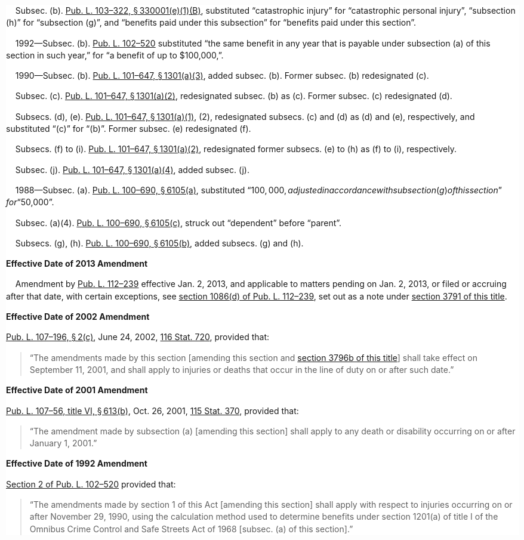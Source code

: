     Subsec. (b). [Pub. L. 103–322, § 330001(e)(1)(B)][/us/pl/103/322/s330001/e/1/B], substituted “catastrophic injury” for “catastrophic personal injury”, “subsection (h)” for “subsection (g)”, and “benefits paid under this subsection” for “benefits paid under this section”.

    1992—Subsec. (b). [Pub. L. 102–520][/us/pl/102/520] substituted “the same benefit in any year that is payable under subsection (a) of this section in such year,” for “a benefit of up to $100,000,”.

    1990—Subsec. (b). [Pub. L. 101–647, § 1301(a)(3)][/us/pl/101/647/s1301/a/3], added subsec. (b). Former subsec. (b) redesignated (c).

    Subsec. (c). [Pub. L. 101–647, § 1301(a)(2)][/us/pl/101/647/s1301/a/2], redesignated subsec. (b) as (c). Former subsec. (c) redesignated (d).

    Subsecs. (d), (e). [Pub. L. 101–647, § 1301(a)(1)][/us/pl/101/647/s1301/a/1], (2), redesignated subsecs. (c) and (d) as (d) and (e), respectively, and substituted “(c)” for “(b)”. Former subsec. (e) redesignated (f).

    Subsecs. (f) to (i). [Pub. L. 101–647, § 1301(a)(2)][/us/pl/101/647/s1301/a/2], redesignated former subsecs. (e) to (h) as (f) to (i), respectively.

    Subsec. (j). [Pub. L. 101–647, § 1301(a)(4)][/us/pl/101/647/s1301/a/4], added subsec. (j).

    1988—Subsec. (a). [Pub. L. 100–690, § 6105(a)][/us/pl/100/690/s6105/a], substituted “$100,000, adjusted in accordance with subsection (g) of this section” for “$50,000”.

    Subsec. (a)(4). [Pub. L. 100–690, § 6105(c)][/us/pl/100/690/s6105/c], struck out “dependent” before “parent”.

    Subsecs. (g), (h). [Pub. L. 100–690, § 6105(b)][/us/pl/100/690/s6105/b], added subsecs. (g) and (h).

 __Effective Date of 2013 Amendment__ 

    Amendment by [Pub. L. 112–239][/us/pl/112/239] effective Jan. 2, 2013, and applicable to matters pending on Jan. 2, 2013, or filed or accruing after that date, with certain exceptions, see [section 1086(d) of Pub. L. 112–239][/us/pl/112/239/s1086/d], set out as a note under [section 3791 of this title][/us/usc/t42/s3791].

 __Effective Date of 2002 Amendment__ 

[Pub. L. 107–196, § 2(c)][/us/pl/107/196/s2/c], June 24, 2002, [116 Stat. 720][/us/stat/116/720], provided that: 

> “The amendments made by this section \[amending this section and [section 3796b of this title][/us/usc/t42/s3796b]\] shall take effect on September 11, 2001, and shall apply to injuries or deaths that occur in the line of duty on or after such date.”

 __Effective Date of 2001 Amendment__ 

[Pub. L. 107–56, title VI, § 613(b)][/us/pl/107/56/s613/b], Oct. 26, 2001, [115 Stat. 370][/us/stat/115/370], provided that: 

> “The amendment made by subsection (a) \[amending this section\] shall apply to any death or disability occurring on or after January 1, 2001.”

 __Effective Date of 1992 Amendment__ 

[Section 2 of Pub. L. 102–520][/us/pl/102/520/s2] provided that: 

> “The amendments made by section 1 of this Act \[amending this section\] shall apply with respect to injuries occurring on or after November 29, 1990, using the calculation method used to determine benefits under section 1201(a) of title I of the Omnibus Crime Control and Safe Streets Act of 1968 \[subsec. (a) of this section\].”


[/us/usc/t42/s3796b]: https://publicdocs.github.io/go/links?ns=uslm&ref=%2Fus%2Fusc%2Ft42%2Fs3796b
[/us/act/1916-09-01/s12/k]: https://publicdocs.github.io/go/links?ns=uslm&ref=%2Fus%2Fact%2F1916-09-01%2Fs12%2Fk
[/us/usc/t5/s8191]: https://publicdocs.github.io/go/links?ns=uslm&ref=%2Fus%2Fusc%2Ft5%2Fs8191
[/us/usc/t49/s40101]: https://publicdocs.github.io/go/links?ns=uslm&ref=%2Fus%2Fusc%2Ft49%2Fs40101
[/us/pl/107/42]: https://publicdocs.github.io/go/links?ns=uslm&ref=%2Fus%2Fpl%2F107%2F42
[/us/pl/90/351/s1201]: https://publicdocs.github.io/go/links?ns=uslm&ref=%2Fus%2Fpl%2F90%2F351%2Fs1201
[/us/pl/98/473/s609F]: https://publicdocs.github.io/go/links?ns=uslm&ref=%2Fus%2Fpl%2F98%2F473%2Fs609F
[/us/stat/98/2098]: https://publicdocs.github.io/go/links?ns=uslm&ref=%2Fus%2Fstat%2F98%2F2098
[/us/pl/100/690/s6105/a]: https://publicdocs.github.io/go/links?ns=uslm&ref=%2Fus%2Fpl%2F100%2F690%2Fs6105%2Fa
[/us/stat/102/4341]: https://publicdocs.github.io/go/links?ns=uslm&ref=%2Fus%2Fstat%2F102%2F4341
[/us/pl/101/647/s1301/a]: https://publicdocs.github.io/go/links?ns=uslm&ref=%2Fus%2Fpl%2F101%2F647%2Fs1301%2Fa
[/us/stat/104/4834]: https://publicdocs.github.io/go/links?ns=uslm&ref=%2Fus%2Fstat%2F104%2F4834
[/us/pl/102/520/s1]: https://publicdocs.github.io/go/links?ns=uslm&ref=%2Fus%2Fpl%2F102%2F520%2Fs1
[/us/stat/106/3402]: https://publicdocs.github.io/go/links?ns=uslm&ref=%2Fus%2Fstat%2F106%2F3402
[/us/pl/103/322/s330001/e/1]: https://publicdocs.github.io/go/links?ns=uslm&ref=%2Fus%2Fpl%2F103%2F322%2Fs330001%2Fe%2F1
[/us/stat/108/2138]: https://publicdocs.github.io/go/links?ns=uslm&ref=%2Fus%2Fstat%2F108%2F2138
[/us/pl/107/56/s613/a]: https://publicdocs.github.io/go/links?ns=uslm&ref=%2Fus%2Fpl%2F107%2F56%2Fs613%2Fa
[/us/stat/115/369]: https://publicdocs.github.io/go/links?ns=uslm&ref=%2Fus%2Fstat%2F115%2F369
[/us/pl/107/196/s2/b]: https://publicdocs.github.io/go/links?ns=uslm&ref=%2Fus%2Fpl%2F107%2F196%2Fs2%2Fb
[/us/stat/116/719]: https://publicdocs.github.io/go/links?ns=uslm&ref=%2Fus%2Fstat%2F116%2F719
[/us/pl/108/182/s2]: https://publicdocs.github.io/go/links?ns=uslm&ref=%2Fus%2Fpl%2F108%2F182%2Fs2
[/us/stat/117/2649]: https://publicdocs.github.io/go/links?ns=uslm&ref=%2Fus%2Fstat%2F117%2F2649
[/us/pl/109/162/s1164/c]: https://publicdocs.github.io/go/links?ns=uslm&ref=%2Fus%2Fpl%2F109%2F162%2Fs1164%2Fc
[/us/stat/119/3120]: https://publicdocs.github.io/go/links?ns=uslm&ref=%2Fus%2Fstat%2F119%2F3120
[/us/pl/112/239/s1086/b/1/B]: https://publicdocs.github.io/go/links?ns=uslm&ref=%2Fus%2Fpl%2F112%2F239%2Fs1086%2Fb%2F1%2FB
[/us/stat/126/1964]: https://publicdocs.github.io/go/links?ns=uslm&ref=%2Fus%2Fstat%2F126%2F1964
[/us/act/1916-09-01/s12]: https://publicdocs.github.io/go/links?ns=uslm&ref=%2Fus%2Fact%2F1916-09-01%2Fs12
[/us/act/1916-09-01/ch433]: https://publicdocs.github.io/go/links?ns=uslm&ref=%2Fus%2Fact%2F1916-09-01%2Fch433
[/us/stat/39/718]: https://publicdocs.github.io/go/links?ns=uslm&ref=%2Fus%2Fstat%2F39%2F718
[/us/pl/107/42]: https://publicdocs.github.io/go/links?ns=uslm&ref=%2Fus%2Fpl%2F107%2F42
[/us/stat/115/237]: https://publicdocs.github.io/go/links?ns=uslm&ref=%2Fus%2Fstat%2F115%2F237
[/us/usc/t49/s40101]: https://publicdocs.github.io/go/links?ns=uslm&ref=%2Fus%2Fusc%2Ft49%2Fs40101
[/us/pl/90/351/s1201]: https://publicdocs.github.io/go/links?ns=uslm&ref=%2Fus%2Fpl%2F90%2F351%2Fs1201
[/us/pl/96/157/s2]: https://publicdocs.github.io/go/links?ns=uslm&ref=%2Fus%2Fpl%2F96%2F157%2Fs2
[/us/stat/93/1219]: https://publicdocs.github.io/go/links?ns=uslm&ref=%2Fus%2Fstat%2F93%2F1219
[/us/pl/98/411/s204/a/1]: https://publicdocs.github.io/go/links?ns=uslm&ref=%2Fus%2Fpl%2F98%2F411%2Fs204%2Fa%2F1
[/us/stat/98/1561]: https://publicdocs.github.io/go/links?ns=uslm&ref=%2Fus%2Fstat%2F98%2F1561
[/us/pl/98/473/s609Z]: https://publicdocs.github.io/go/links?ns=uslm&ref=%2Fus%2Fpl%2F98%2F473%2Fs609Z
[/us/stat/98/2107]: https://publicdocs.github.io/go/links?ns=uslm&ref=%2Fus%2Fstat%2F98%2F2107
[/us/pl/98/473/s609F]: https://publicdocs.github.io/go/links?ns=uslm&ref=%2Fus%2Fpl%2F98%2F473%2Fs609F
[/us/pl/90/351/s701]: https://publicdocs.github.io/go/links?ns=uslm&ref=%2Fus%2Fpl%2F90%2F351%2Fs701
[/us/pl/94/430/s2]: https://publicdocs.github.io/go/links?ns=uslm&ref=%2Fus%2Fpl%2F94%2F430%2Fs2
[/us/stat/90/1346]: https://publicdocs.github.io/go/links?ns=uslm&ref=%2Fus%2Fstat%2F90%2F1346
[/us/pl/96/157]: https://publicdocs.github.io/go/links?ns=uslm&ref=%2Fus%2Fpl%2F96%2F157
[/us/pl/90/351/s1201]: https://publicdocs.github.io/go/links?ns=uslm&ref=%2Fus%2Fpl%2F90%2F351%2Fs1201
[/us/stat/82/236]: https://publicdocs.github.io/go/links?ns=uslm&ref=%2Fus%2Fstat%2F82%2F236
[/us/pl/99/308/s104/b]: https://publicdocs.github.io/go/links?ns=uslm&ref=%2Fus%2Fpl%2F99%2F308%2Fs104%2Fb
[/us/stat/100/459]: https://publicdocs.github.io/go/links?ns=uslm&ref=%2Fus%2Fstat%2F100%2F459
[/us/pl/112/239/s1086/b/1/B/i]: https://publicdocs.github.io/go/links?ns=uslm&ref=%2Fus%2Fpl%2F112%2F239%2Fs1086%2Fb%2F1%2FB%2Fi
[/us/pl/112/239/s1086/b/1/B/ii]: https://publicdocs.github.io/go/links?ns=uslm&ref=%2Fus%2Fpl%2F112%2F239%2Fs1086%2Fb%2F1%2FB%2Fii
[/us/pl/112/239/s1086/b/1/B/iii/I]: https://publicdocs.github.io/go/links?ns=uslm&ref=%2Fus%2Fpl%2F112%2F239%2Fs1086%2Fb%2F1%2FB%2Fiii%2FI
[/us/pl/112/239/s1086/b/1/B/iii/II]: https://publicdocs.github.io/go/links?ns=uslm&ref=%2Fus%2Fpl%2F112%2F239%2Fs1086%2Fb%2F1%2FB%2Fiii%2FII
[/us/pl/112/239/s1086/b/1/B/iii/III]: https://publicdocs.github.io/go/links?ns=uslm&ref=%2Fus%2Fpl%2F112%2F239%2Fs1086%2Fb%2F1%2FB%2Fiii%2FIII
[/us/pl/112/239/s1086/b/1/B/iv]: https://publicdocs.github.io/go/links?ns=uslm&ref=%2Fus%2Fpl%2F112%2F239%2Fs1086%2Fb%2F1%2FB%2Fiv
[/us/pl/112/239/s1086/b/1/B/v]: https://publicdocs.github.io/go/links?ns=uslm&ref=%2Fus%2Fpl%2F112%2F239%2Fs1086%2Fb%2F1%2FB%2Fv
[/us/pl/109/162/s1164/d]: https://publicdocs.github.io/go/links?ns=uslm&ref=%2Fus%2Fpl%2F109%2F162%2Fs1164%2Fd
[/us/pl/109/162/s1164/e]: https://publicdocs.github.io/go/links?ns=uslm&ref=%2Fus%2Fpl%2F109%2F162%2Fs1164%2Fe
[/us/usc/t42/s3796/a]: https://publicdocs.github.io/go/links?ns=uslm&ref=%2Fus%2Fusc%2Ft42%2Fs3796%2Fa
[/us/pl/109/162/s1164/c]: https://publicdocs.github.io/go/links?ns=uslm&ref=%2Fus%2Fpl%2F109%2F162%2Fs1164%2Fc
[/us/pl/108/182]: https://publicdocs.github.io/go/links?ns=uslm&ref=%2Fus%2Fpl%2F108%2F182
[/us/pl/107/196]: https://publicdocs.github.io/go/links?ns=uslm&ref=%2Fus%2Fpl%2F107%2F196
[/us/pl/107/56]: https://publicdocs.github.io/go/links?ns=uslm&ref=%2Fus%2Fpl%2F107%2F56
[/us/pl/103/322/s330001/e/1/A]: https://publicdocs.github.io/go/links?ns=uslm&ref=%2Fus%2Fpl%2F103%2F322%2Fs330001%2Fe%2F1%2FA
[/us/pl/103/322/s330001/e/1/B]: https://publicdocs.github.io/go/links?ns=uslm&ref=%2Fus%2Fpl%2F103%2F322%2Fs330001%2Fe%2F1%2FB
[/us/pl/102/520]: https://publicdocs.github.io/go/links?ns=uslm&ref=%2Fus%2Fpl%2F102%2F520
[/us/pl/101/647/s1301/a/3]: https://publicdocs.github.io/go/links?ns=uslm&ref=%2Fus%2Fpl%2F101%2F647%2Fs1301%2Fa%2F3
[/us/pl/101/647/s1301/a/2]: https://publicdocs.github.io/go/links?ns=uslm&ref=%2Fus%2Fpl%2F101%2F647%2Fs1301%2Fa%2F2
[/us/pl/101/647/s1301/a/1]: https://publicdocs.github.io/go/links?ns=uslm&ref=%2Fus%2Fpl%2F101%2F647%2Fs1301%2Fa%2F1
[/us/pl/101/647/s1301/a/2]: https://publicdocs.github.io/go/links?ns=uslm&ref=%2Fus%2Fpl%2F101%2F647%2Fs1301%2Fa%2F2
[/us/pl/101/647/s1301/a/4]: https://publicdocs.github.io/go/links?ns=uslm&ref=%2Fus%2Fpl%2F101%2F647%2Fs1301%2Fa%2F4
[/us/pl/100/690/s6105/a]: https://publicdocs.github.io/go/links?ns=uslm&ref=%2Fus%2Fpl%2F100%2F690%2Fs6105%2Fa
[/us/pl/100/690/s6105/c]: https://publicdocs.github.io/go/links?ns=uslm&ref=%2Fus%2Fpl%2F100%2F690%2Fs6105%2Fc
[/us/pl/100/690/s6105/b]: https://publicdocs.github.io/go/links?ns=uslm&ref=%2Fus%2Fpl%2F100%2F690%2Fs6105%2Fb
[/us/pl/112/239]: https://publicdocs.github.io/go/links?ns=uslm&ref=%2Fus%2Fpl%2F112%2F239
[/us/pl/112/239/s1086/d]: https://publicdocs.github.io/go/links?ns=uslm&ref=%2Fus%2Fpl%2F112%2F239%2Fs1086%2Fd
[/us/usc/t42/s3791]: https://publicdocs.github.io/go/links?ns=uslm&ref=%2Fus%2Fusc%2Ft42%2Fs3791
[/us/pl/107/196/s2/c]: https://publicdocs.github.io/go/links?ns=uslm&ref=%2Fus%2Fpl%2F107%2F196%2Fs2%2Fc
[/us/stat/116/720]: https://publicdocs.github.io/go/links?ns=uslm&ref=%2Fus%2Fstat%2F116%2F720
[/us/usc/t42/s3796b]: https://publicdocs.github.io/go/links?ns=uslm&ref=%2Fus%2Fusc%2Ft42%2Fs3796b
[/us/pl/107/56/s613/b]: https://publicdocs.github.io/go/links?ns=uslm&ref=%2Fus%2Fpl%2F107%2F56%2Fs613%2Fb
[/us/stat/115/370]: https://publicdocs.github.io/go/links?ns=uslm&ref=%2Fus%2Fstat%2F115%2F370
[/us/pl/102/520/s2]: https://publicdocs.github.io/go/links?ns=uslm&ref=%2Fus%2Fpl%2F102%2F520%2Fs2
[/us/pl/101/647/s1303]: https://publicdocs.github.io/go/links?ns=uslm&ref=%2Fus%2Fpl%2F101%2F647%2Fs1303
[/us/pl/100/690/s6105/e]: https://publicdocs.github.io/go/links?ns=uslm&ref=%2Fus%2Fpl%2F100%2F690%2Fs6105%2Fe
[/us/usc/t42/s3796b]: https://publicdocs.github.io/go/links?ns=uslm&ref=%2Fus%2Fusc%2Ft42%2Fs3796b
[/us/pl/98/473/s609AA/b/1]: https://publicdocs.github.io/go/links?ns=uslm&ref=%2Fus%2Fpl%2F98%2F473%2Fs609AA%2Fb%2F1
[/us/usc/t42/s3711]: https://publicdocs.github.io/go/links?ns=uslm&ref=%2Fus%2Fusc%2Ft42%2Fs3711